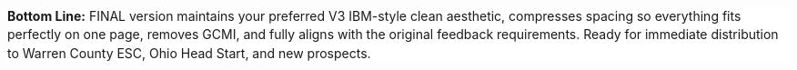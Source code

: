 
**Bottom Line:** FINAL version maintains your preferred V3 IBM-style clean aesthetic, compresses spacing so everything fits perfectly on one page, removes GCMI, and fully aligns with the original feedback requirements. Ready for immediate distribution to Warren County ESC, Ohio Head Start, and new prospects.

